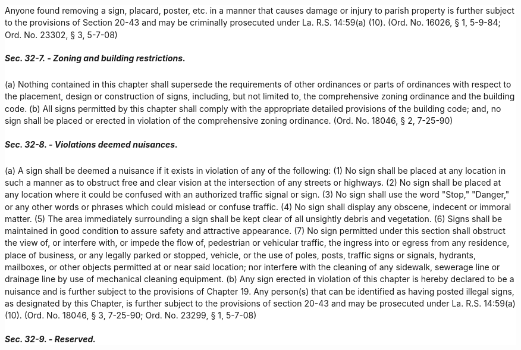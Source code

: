 Anyone found removing a sign, placard, poster, etc. in a manner that causes damage or injury to parish property
is further subject to the provisions of Section 20-43 and may be criminally prosecuted under La. R.S. 14:59(a)
(10).
(Ord. No. 16026, § 1, 5-9-84; Ord. No. 23302, § 3, 5-7-08)
##### Sec. 32-7. - Zoning and building restrictions.  

(a)
Nothing contained in this chapter shall supersede the requirements of other ordinances or parts of ordinances
with respect to the placement, design or construction of signs, including, but not limited to, the comprehensive
zoning ordinance and the building code.
(b)
All signs permitted by this chapter shall comply with the appropriate detailed provisions of the building code;
and, no sign shall be placed or erected in violation of the comprehensive zoning ordinance.
(Ord. No. 18046, § 2, 7-25-90)
##### Sec. 32-8. - Violations deemed nuisances.  

(a)
A sign shall be deemed a nuisance if it exists in violation of any of the following:
(1)
No sign shall be placed at any location in such a manner as to obstruct free and clear vision at the intersection of
any streets or highways.
(2)
No sign shall be placed at any location where it could be confused with an authorized traffic signal or sign.
(3)
No sign shall use the word "Stop," "Danger," or any other words or phrases which could mislead or confuse
traffic.
(4)
No sign shall display any obscene, indecent or immoral matter.
(5)
The area immediately surrounding a sign shall be kept clear of all unsightly debris and vegetation.
(6)
Signs shall be maintained in good condition to assure safety and attractive appearance.
(7)
No sign permitted under this section shall obstruct the view of, or interfere with, or impede the flow of,
pedestrian or vehicular traffic, the ingress into or egress from any residence, place of business, or any legally
parked or stopped, vehicle, or the use of poles, posts, traffic signs or signals, hydrants, mailboxes, or other
objects permitted at or near said location; nor interfere with the cleaning of any sidewalk, sewerage line or
drainage line by use of mechanical cleaning equipment.
(b)
Any sign erected in violation of this chapter is hereby declared to be a nuisance and is further subject to the
provisions of Chapter 19. Any person(s) that can be identified as having posted illegal signs, as designated by
this Chapter, is further subject to the provisions of section 20-43 and may be prosecuted under La. R.S. 14:59(a)
(10).
(Ord. No. 18046, § 3, 7-25-90; Ord. No. 23299, § 1, 5-7-08)
##### Sec. 32-9. - Reserved.  
